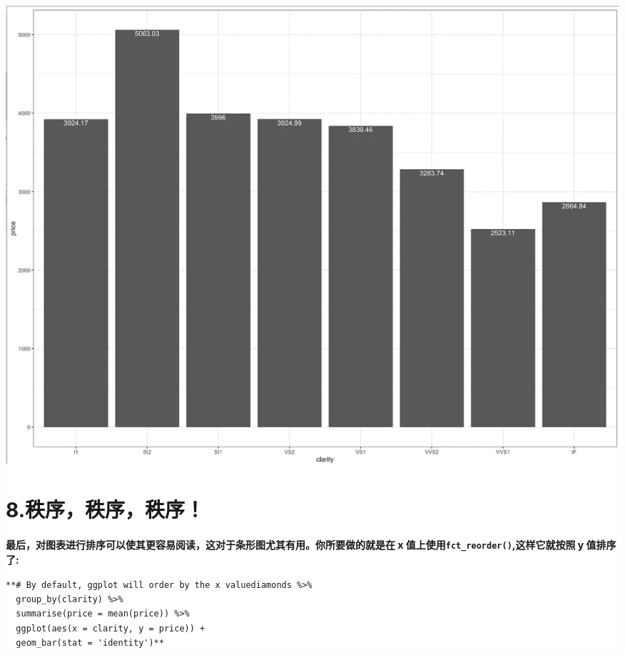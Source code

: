 **![](img/f65c394afeb21b8148378d3c2769a904.png)**

# **8.秩序，秩序，秩序！**

**最后，对图表进行排序可以使其更容易阅读，这对于条形图尤其有用。你所要做的就是在 x 值上使用`fct_reorder()`,这样它就按照 y 值排序了:**

```
**# By default, ggplot will order by the x valuediamonds %>%
  group_by(clarity) %>%
  summarise(price = mean(price)) %>%
  ggplot(aes(x = clarity, y = price)) +
  geom_bar(stat = 'identity')**
```
